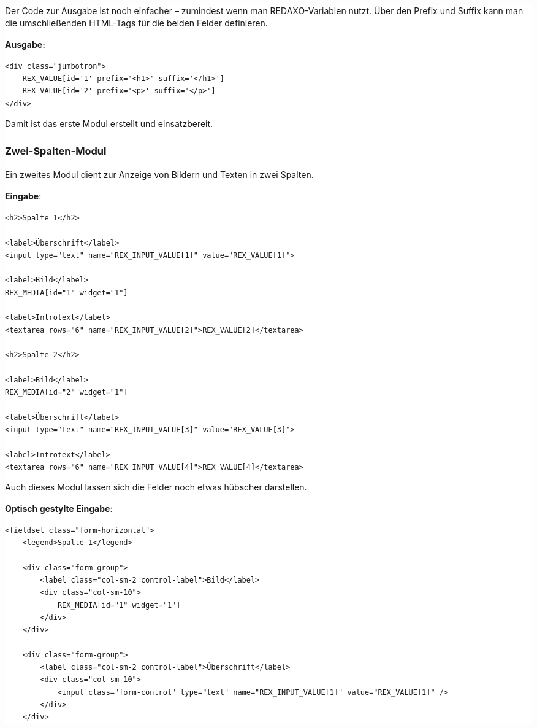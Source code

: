 
Der Code zur Ausgabe ist noch einfacher – zumindest wenn man REDAXO-Variablen nutzt. Über den Prefix und Suffix kann man die umschließenden HTML-Tags für die beiden Felder definieren.

**Ausgabe:**

```
<div class="jumbotron">
	REX_VALUE[id='1' prefix='<h1>' suffix='</h1>']
	REX_VALUE[id='2' prefix='<p>' suffix='</p>']
</div>
```

Damit ist das erste Modul erstellt und einsatzbereit.

<a name="zwei-spalten-modul"></a>
### Zwei-Spalten-Modul

Ein zweites Modul dient zur Anzeige von Bildern und Texten in zwei Spalten.

**Eingabe**:

```
<h2>Spalte 1</h2>

<label>Überschrift</label>
<input type="text" name="REX_INPUT_VALUE[1]" value="REX_VALUE[1]">

<label>Bild</label>
REX_MEDIA[id="1" widget="1"]

<label>Introtext</label>
<textarea rows="6" name="REX_INPUT_VALUE[2]">REX_VALUE[2]</textarea>

<h2>Spalte 2</h2>

<label>Bild</label>
REX_MEDIA[id="2" widget="1"]

<label>Überschrift</label>
<input type="text" name="REX_INPUT_VALUE[3]" value="REX_VALUE[3]">

<label>Introtext</label>
<textarea rows="6" name="REX_INPUT_VALUE[4]">REX_VALUE[4]</textarea>
```

Auch dieses Modul lassen sich die Felder noch etwas hübscher darstellen.

**Optisch gestylte Eingabe**:

```
<fieldset class="form-horizontal">
    <legend>Spalte 1</legend>

    <div class="form-group">
        <label class="col-sm-2 control-label">Bild</label>
        <div class="col-sm-10">
            REX_MEDIA[id="1" widget="1"]
        </div>
    </div>

    <div class="form-group">
        <label class="col-sm-2 control-label">Überschrift</label>
        <div class="col-sm-10">
            <input class="form-control" type="text" name="REX_INPUT_VALUE[1]" value="REX_VALUE[1]" />
        </div>
    </div>

```